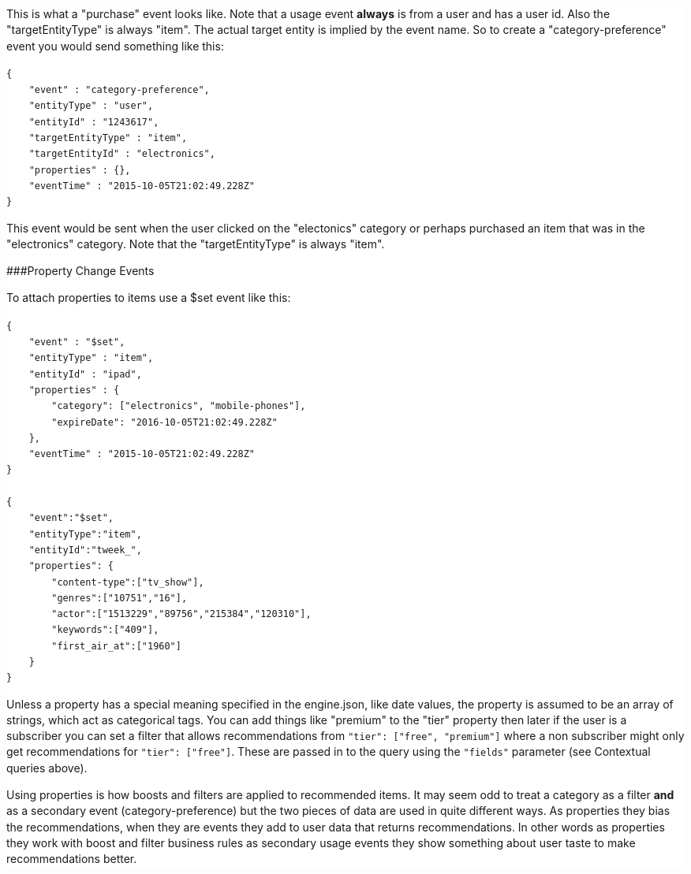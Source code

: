 This is what a "purchase" event looks like. Note that a usage event **always** is from a user and has a user id. Also the "targetEntityType" is always "item". The actual target entity is implied by the event name. So to create a "category-preference" event you would send something like this:

	{
		"event" : "category-preference",
		"entityType" : "user",
		"entityId" : "1243617",
		"targetEntityType" : "item",
		"targetEntityId" : "electronics",
		"properties" : {},
		"eventTime" : "2015-10-05T21:02:49.228Z"
	}
	
This event would be sent when the user clicked on the "electonics" category or perhaps purchased an item that was in the "electronics" category. Note that the "targetEntityType" is always "item".

###Property Change Events

To attach properties to items use a $set event like this:

	{
		"event" : "$set",
		"entityType" : "item",
		"entityId" : "ipad",
		"properties" : {
			"category": ["electronics", "mobile-phones"],
			"expireDate": "2016-10-05T21:02:49.228Z"
		},
		"eventTime" : "2015-10-05T21:02:49.228Z"
	}

	{
		"event":"$set",
		"entityType":"item",
		"entityId":"tweek_",
		"properties": {
			"content-type":["tv_show"],
			"genres":["10751","16"],
			"actor":["1513229","89756","215384","120310"],
			"keywords":["409"],
			"first_air_at":["1960"]
		}
	}


Unless a property has a special meaning specified in the engine.json, like date values, the property is assumed to be an array of strings, which act as categorical tags. You can add things like "premium" to the "tier" property then later if the user is a subscriber you can set a filter that allows recommendations from `"tier": ["free", "premium"]` where a non subscriber might only get recommendations for `"tier": ["free"]`. These are passed in to the query using the `"fields"` parameter (see Contextual queries above).

Using properties is how boosts and filters are applied to recommended items. It may seem odd to treat a category as a filter **and** as a secondary event (category-preference) but the two pieces of data are used in quite different ways. As properties they bias the recommendations, when they are events they add to user data that returns recommendations. In other words as properties they work with boost and filter business rules as secondary usage events they show something about user taste to make recommendations better.
